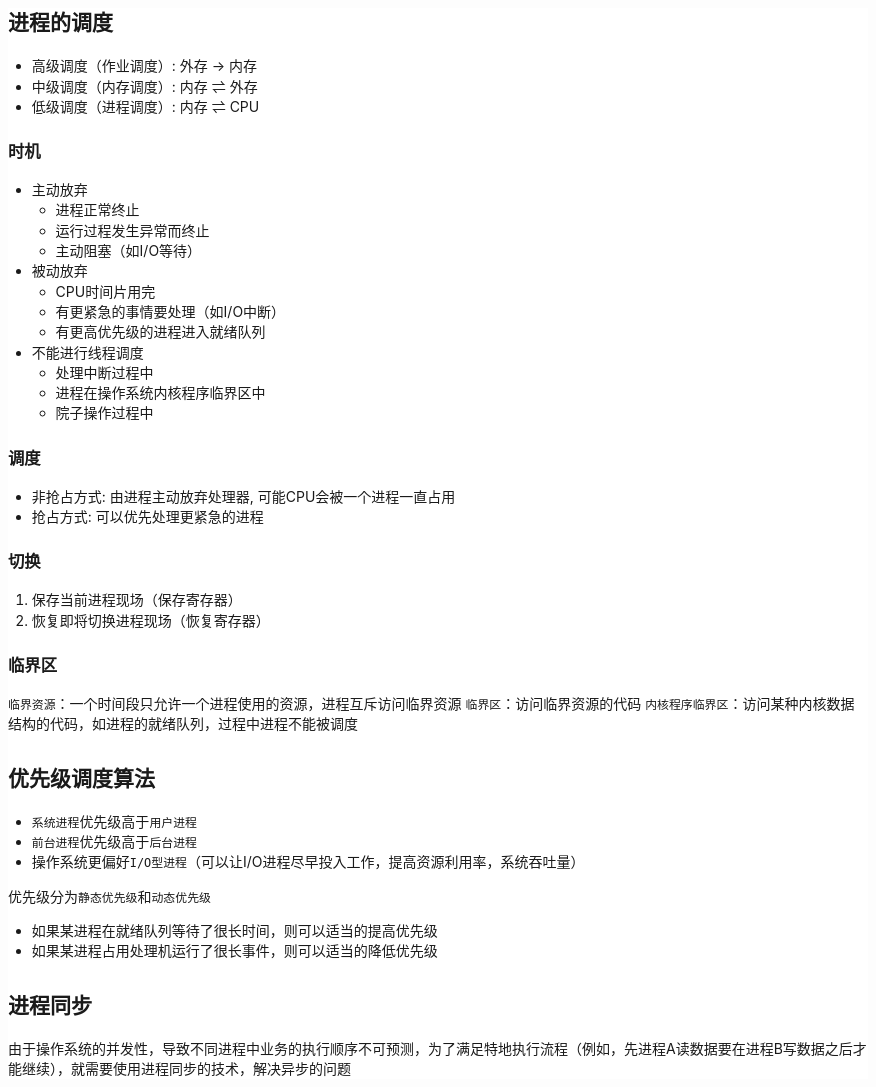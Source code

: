 ## 进程的调度

* 高级调度（作业调度）: 外存 ->  内存
* 中级调度（内存调度）: 内存 ⇌ 外存
* 低级调度（进程调度）: 内存 ⇌ CPU

### 时机

* 主动放弃
  * 进程正常终止
  * 运行过程发生异常而终止
  * 主动阻塞（如I/O等待）
* 被动放弃
  * CPU时间片用完
  * 有更紧急的事情要处理（如I/O中断）
  * 有更高优先级的进程进入就绪队列
* 不能进行线程调度
  * 处理中断过程中
  * 进程在操作系统内核程序临界区中
  * 院子操作过程中

### 调度

* 非抢占方式: 由进程主动放弃处理器, 可能CPU会被一个进程一直占用
* 抢占方式: 可以优先处理更紧急的进程

### 切换

1. 保存当前进程现场（保存寄存器）
2. 恢复即将切换进程现场（恢复寄存器）

### 临界区

`临界资源`：一个时间段只允许一个进程使用的资源，进程互斥访问临界资源
`临界区`：访问临界资源的代码
`内核程序临界区`：访问某种内核数据结构的代码，如进程的就绪队列，过程中进程不能被调度

## 优先级调度算法

* `系统进程`优先级高于`用户进程`
* `前台进程`优先级高于`后台进程`
* 操作系统更偏好`I/O型进程`（可以让I/O进程尽早投入工作，提高资源利用率，系统吞吐量）

优先级分为`静态优先级`和`动态优先级`

* 如果某进程在就绪队列等待了很长时间，则可以适当的提高优先级
* 如果某进程占用处理机运行了很长事件，则可以适当的降低优先级

## 进程同步

由于操作系统的并发性，导致不同进程中业务的执行顺序不可预测，为了满足特地执行流程（例如，先进程A读数据要在进程B写数据之后才能继续），就需要使用进程同步的技术，解决异步的问题
